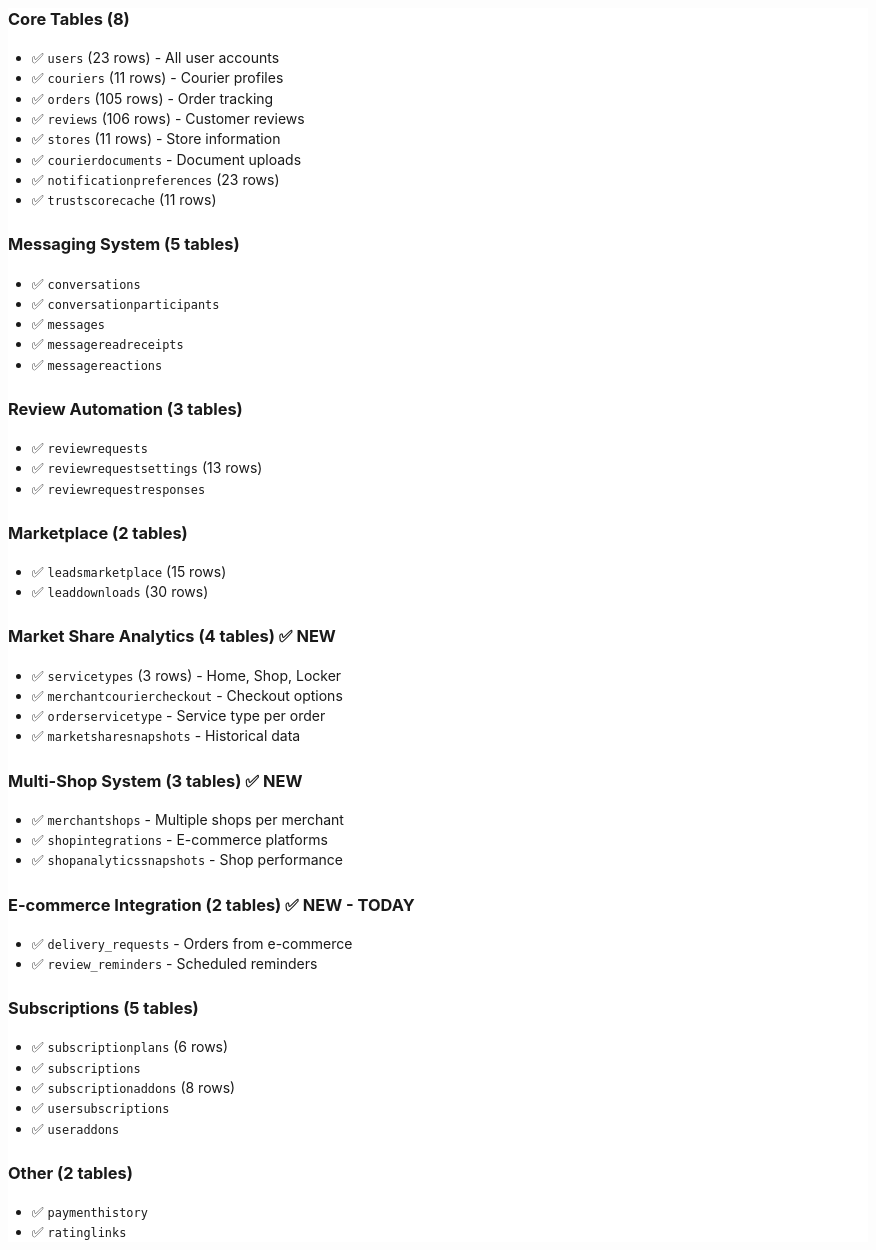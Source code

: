 ### Core Tables (8)
- ✅ `users` (23 rows) - All user accounts
- ✅ `couriers` (11 rows) - Courier profiles
- ✅ `orders` (105 rows) - Order tracking
- ✅ `reviews` (106 rows) - Customer reviews
- ✅ `stores` (11 rows) - Store information
- ✅ `courierdocuments` - Document uploads
- ✅ `notificationpreferences` (23 rows)
- ✅ `trustscorecache` (11 rows)

### Messaging System (5 tables)
- ✅ `conversations`
- ✅ `conversationparticipants`
- ✅ `messages`
- ✅ `messagereadreceipts`
- ✅ `messagereactions`

### Review Automation (3 tables)
- ✅ `reviewrequests`
- ✅ `reviewrequestsettings` (13 rows)
- ✅ `reviewrequestresponses`

### Marketplace (2 tables)
- ✅ `leadsmarketplace` (15 rows)
- ✅ `leaddownloads` (30 rows)

### Market Share Analytics (4 tables) ✅ NEW
- ✅ `servicetypes` (3 rows) - Home, Shop, Locker
- ✅ `merchantcouriercheckout` - Checkout options
- ✅ `orderservicetype` - Service type per order
- ✅ `marketsharesnapshots` - Historical data

### Multi-Shop System (3 tables) ✅ NEW
- ✅ `merchantshops` - Multiple shops per merchant
- ✅ `shopintegrations` - E-commerce platforms
- ✅ `shopanalyticssnapshots` - Shop performance

### E-commerce Integration (2 tables) ✅ NEW - TODAY
- ✅ `delivery_requests` - Orders from e-commerce
- ✅ `review_reminders` - Scheduled reminders

### Subscriptions (5 tables)
- ✅ `subscriptionplans` (6 rows)
- ✅ `subscriptions`
- ✅ `subscriptionaddons` (8 rows)
- ✅ `usersubscriptions`
- ✅ `useraddons`

### Other (2 tables)
- ✅ `paymenthistory`
- ✅ `ratinglinks`
